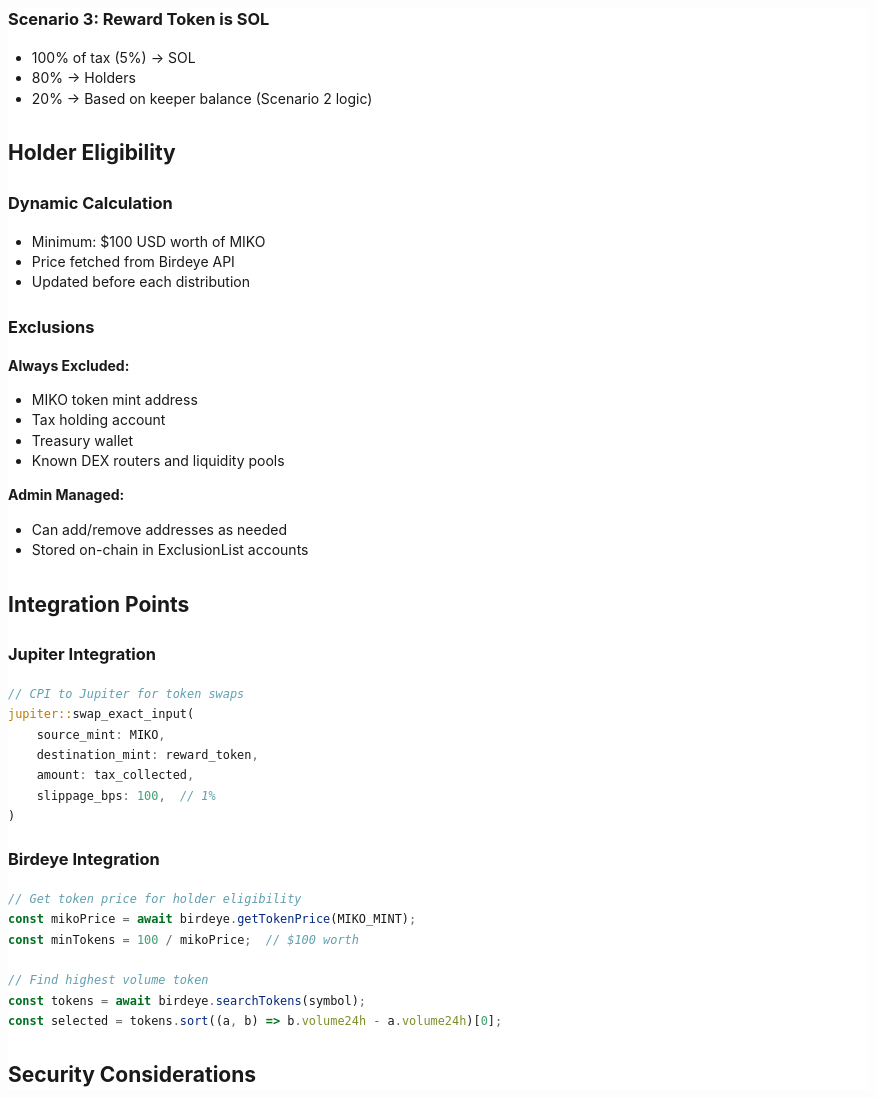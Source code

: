 ### Scenario 3: Reward Token is SOL
- 100% of tax (5%) → SOL
- 80% → Holders
- 20% → Based on keeper balance (Scenario 2 logic)

## Holder Eligibility

### Dynamic Calculation
- Minimum: $100 USD worth of MIKO
- Price fetched from Birdeye API
- Updated before each distribution

### Exclusions
**Always Excluded:**
- MIKO token mint address
- Tax holding account
- Treasury wallet
- Known DEX routers and liquidity pools

**Admin Managed:**
- Can add/remove addresses as needed
- Stored on-chain in ExclusionList accounts

## Integration Points

### Jupiter Integration
```rust
// CPI to Jupiter for token swaps
jupiter::swap_exact_input(
    source_mint: MIKO,
    destination_mint: reward_token,
    amount: tax_collected,
    slippage_bps: 100,  // 1%
)
```

### Birdeye Integration
```typescript
// Get token price for holder eligibility
const mikoPrice = await birdeye.getTokenPrice(MIKO_MINT);
const minTokens = 100 / mikoPrice;  // $100 worth

// Find highest volume token
const tokens = await birdeye.searchTokens(symbol);
const selected = tokens.sort((a, b) => b.volume24h - a.volume24h)[0];
```

## Security Considerations
